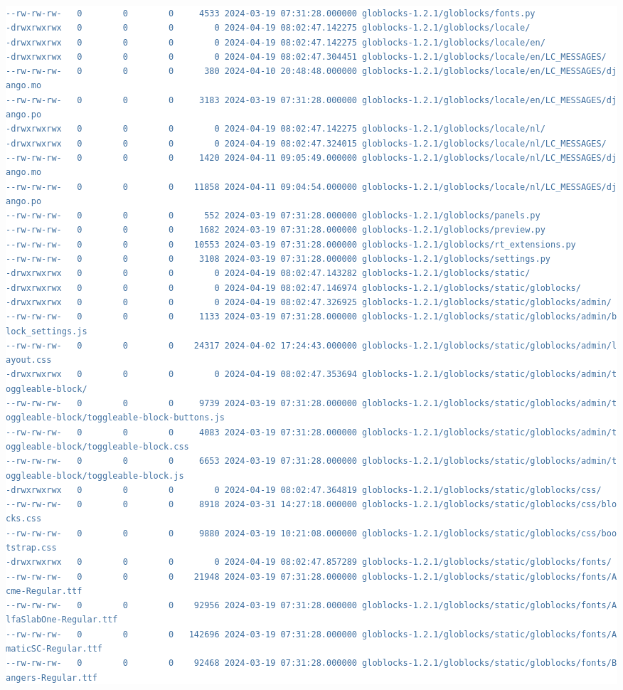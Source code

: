 ```diff
--rw-rw-rw-   0        0        0     4533 2024-03-19 07:31:28.000000 globlocks-1.2.1/globlocks/fonts.py
-drwxrwxrwx   0        0        0        0 2024-04-19 08:02:47.142275 globlocks-1.2.1/globlocks/locale/
-drwxrwxrwx   0        0        0        0 2024-04-19 08:02:47.142275 globlocks-1.2.1/globlocks/locale/en/
-drwxrwxrwx   0        0        0        0 2024-04-19 08:02:47.304451 globlocks-1.2.1/globlocks/locale/en/LC_MESSAGES/
--rw-rw-rw-   0        0        0      380 2024-04-10 20:48:48.000000 globlocks-1.2.1/globlocks/locale/en/LC_MESSAGES/django.mo
--rw-rw-rw-   0        0        0     3183 2024-03-19 07:31:28.000000 globlocks-1.2.1/globlocks/locale/en/LC_MESSAGES/django.po
-drwxrwxrwx   0        0        0        0 2024-04-19 08:02:47.142275 globlocks-1.2.1/globlocks/locale/nl/
-drwxrwxrwx   0        0        0        0 2024-04-19 08:02:47.324015 globlocks-1.2.1/globlocks/locale/nl/LC_MESSAGES/
--rw-rw-rw-   0        0        0     1420 2024-04-11 09:05:49.000000 globlocks-1.2.1/globlocks/locale/nl/LC_MESSAGES/django.mo
--rw-rw-rw-   0        0        0    11858 2024-04-11 09:04:54.000000 globlocks-1.2.1/globlocks/locale/nl/LC_MESSAGES/django.po
--rw-rw-rw-   0        0        0      552 2024-03-19 07:31:28.000000 globlocks-1.2.1/globlocks/panels.py
--rw-rw-rw-   0        0        0     1682 2024-03-19 07:31:28.000000 globlocks-1.2.1/globlocks/preview.py
--rw-rw-rw-   0        0        0    10553 2024-03-19 07:31:28.000000 globlocks-1.2.1/globlocks/rt_extensions.py
--rw-rw-rw-   0        0        0     3108 2024-03-19 07:31:28.000000 globlocks-1.2.1/globlocks/settings.py
-drwxrwxrwx   0        0        0        0 2024-04-19 08:02:47.143282 globlocks-1.2.1/globlocks/static/
-drwxrwxrwx   0        0        0        0 2024-04-19 08:02:47.146974 globlocks-1.2.1/globlocks/static/globlocks/
-drwxrwxrwx   0        0        0        0 2024-04-19 08:02:47.326925 globlocks-1.2.1/globlocks/static/globlocks/admin/
--rw-rw-rw-   0        0        0     1133 2024-03-19 07:31:28.000000 globlocks-1.2.1/globlocks/static/globlocks/admin/block_settings.js
--rw-rw-rw-   0        0        0    24317 2024-04-02 17:24:43.000000 globlocks-1.2.1/globlocks/static/globlocks/admin/layout.css
-drwxrwxrwx   0        0        0        0 2024-04-19 08:02:47.353694 globlocks-1.2.1/globlocks/static/globlocks/admin/toggleable-block/
--rw-rw-rw-   0        0        0     9739 2024-03-19 07:31:28.000000 globlocks-1.2.1/globlocks/static/globlocks/admin/toggleable-block/toggleable-block-buttons.js
--rw-rw-rw-   0        0        0     4083 2024-03-19 07:31:28.000000 globlocks-1.2.1/globlocks/static/globlocks/admin/toggleable-block/toggleable-block.css
--rw-rw-rw-   0        0        0     6653 2024-03-19 07:31:28.000000 globlocks-1.2.1/globlocks/static/globlocks/admin/toggleable-block/toggleable-block.js
-drwxrwxrwx   0        0        0        0 2024-04-19 08:02:47.364819 globlocks-1.2.1/globlocks/static/globlocks/css/
--rw-rw-rw-   0        0        0     8918 2024-03-31 14:27:18.000000 globlocks-1.2.1/globlocks/static/globlocks/css/blocks.css
--rw-rw-rw-   0        0        0     9880 2024-03-19 10:21:08.000000 globlocks-1.2.1/globlocks/static/globlocks/css/bootstrap.css
-drwxrwxrwx   0        0        0        0 2024-04-19 08:02:47.857289 globlocks-1.2.1/globlocks/static/globlocks/fonts/
--rw-rw-rw-   0        0        0    21948 2024-03-19 07:31:28.000000 globlocks-1.2.1/globlocks/static/globlocks/fonts/Acme-Regular.ttf
--rw-rw-rw-   0        0        0    92956 2024-03-19 07:31:28.000000 globlocks-1.2.1/globlocks/static/globlocks/fonts/AlfaSlabOne-Regular.ttf
--rw-rw-rw-   0        0        0   142696 2024-03-19 07:31:28.000000 globlocks-1.2.1/globlocks/static/globlocks/fonts/AmaticSC-Regular.ttf
--rw-rw-rw-   0        0        0    92468 2024-03-19 07:31:28.000000 globlocks-1.2.1/globlocks/static/globlocks/fonts/Bangers-Regular.ttf
```